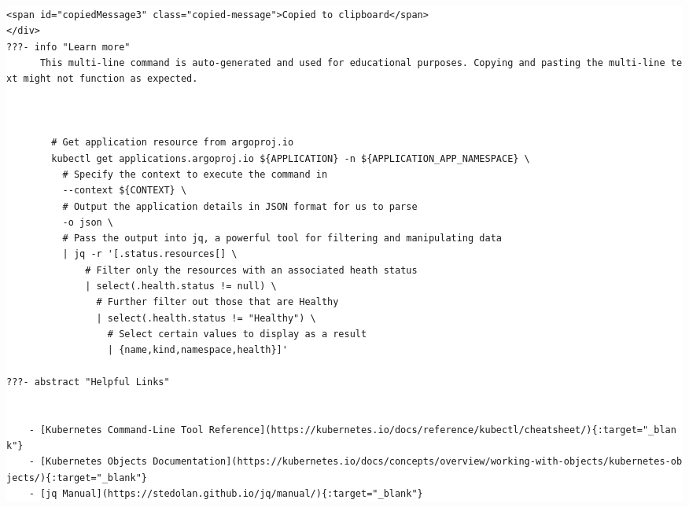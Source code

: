     <span id="copiedMessage3" class="copied-message">Copied to clipboard</span>
    </div>
    ???- info "Learn more"
          This multi-line command is auto-generated and used for educational purposes. Copying and pasting the multi-line text might not function as expected.
            
            

            # Get application resource from argoproj.io
            kubectl get applications.argoproj.io ${APPLICATION} -n ${APPLICATION_APP_NAMESPACE} \
              # Specify the context to execute the command in
              --context ${CONTEXT} \
              # Output the application details in JSON format for us to parse
              -o json \
              # Pass the output into jq, a powerful tool for filtering and manipulating data
              | jq -r '[.status.resources[] \
                  # Filter only the resources with an associated heath status
                  | select(.health.status != null) \
                    # Further filter out those that are Healthy
                    | select(.health.status != "Healthy") \
                      # Select certain values to display as a result
                      | {name,kind,namespace,health}]'

    ???- abstract "Helpful Links"

            
        - [Kubernetes Command-Line Tool Reference](https://kubernetes.io/docs/reference/kubectl/cheatsheet/){:target="_blank"}
        - [Kubernetes Objects Documentation](https://kubernetes.io/docs/concepts/overview/working-with-objects/kubernetes-objects/){:target="_blank"}
        - [jq Manual](https://stedolan.github.io/jq/manual/){:target="_blank"}

<script>

document.getElementById('copyCodeBlock3').addEventListener('click', function() {
    copyCodeBlock3();
});

function copyCodeBlock3() {
  var codeBlock = document.getElementById('codeBlock3');
  var text = codeBlock.textContent;
